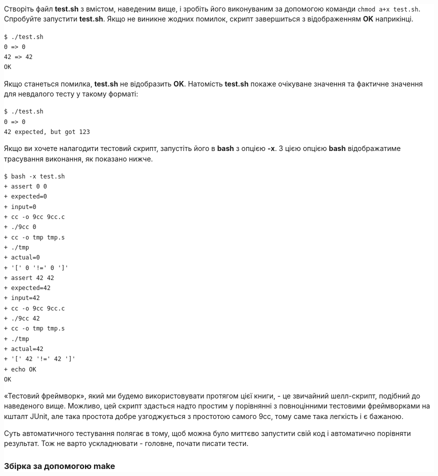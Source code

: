 Створіть файл **test.sh** з вмістом, наведеним вище, і зробіть його виконуваним за допомогою команди `chmod a+x test.sh`. Спробуйте запустити **test.sh**. Якщо не виникне жодних помилок, скрипт завершиться з відображенням **OK** наприкінці.

```shell
$ ./test.sh
0 => 0
42 => 42
OK
```

Якщо станеться помилка, **test.sh** не відобразить **OK**. Натомість **test.sh** покаже очікуване значення та фактичне значення для невдалого тесту у такому форматі:

```shell
$ ./test.sh
0 => 0
42 expected, but got 123
```

Якщо ви хочете налагодити тестовий скрипт, запустіть його в **bash** з опцією **-x**. З цією опцією **bash** відображатиме трасування виконання, як показано нижче.

```shell
$ bash -x test.sh
+ assert 0 0
+ expected=0
+ input=0
+ cc -o 9cc 9cc.c
+ ./9cc 0
+ cc -o tmp tmp.s
+ ./tmp
+ actual=0
+ '[' 0 '!=' 0 ']'
+ assert 42 42
+ expected=42
+ input=42
+ cc -o 9cc 9cc.c
+ ./9cc 42
+ cc -o tmp tmp.s
+ ./tmp
+ actual=42
+ '[' 42 '!=' 42 ']'
+ echo OK
OK
```

«Тестовий фреймворк», який ми будемо використовувати протягом цієї книги, - це звичайний шелл-скрипт, подібний до наведеного вище. Можливо, цей скрипт здасться надто простим у порівнянні з повноцінними тестовими фреймворками на кшталт JUnit, але така простота добре узгоджується з простотою самого 9cc, тому саме така легкість і є бажаною.

Суть автоматичного тестування полягає в тому, щоб можна було миттєво запустити свій код і автоматично порівняти результат. Тож не варто ускладнювати - головне, почати писати тести.

### Збірка за допомогою make
